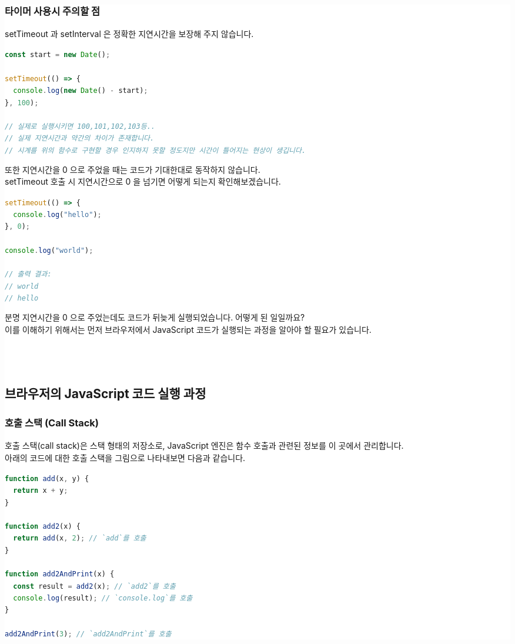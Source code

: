 ### 타이머 사용시 주의할 점

setTimeout 과 setInterval 은 정확한 지연시간을 보장해 주지 않습니다.<br/>

```js
const start = new Date();

setTimeout(() => {
  console.log(new Date() - start);
}, 100);

// 실제로 실행시키면 100,101,102,103등..
// 실제 지연시간과 약간의 차이가 존재합니다.
// 시계를 위의 함수로 구현할 경우 인지하지 못할 정도지만 시간이 틀어지는 현상이 생깁니다.
```

또한 지연시간을 0 으로 주었을 때는 코드가 기대한대로 동작하지 않습니다.<br/>
setTimeout 호출 시 지연시간으로 0 을 넘기면 어떻게 되는지 확인해보겠습니다.<br/>

```js
setTimeout(() => {
  console.log("hello");
}, 0);

console.log("world");

// 출력 결과:
// world
// hello
```

분명 지연시간을 0 으로 주었는데도 코드가 뒤늦게 실행되었습니다. 어떻게 된 일일까요?<br/>
이를 이해하기 위해서는 먼저 브라우저에서 JavaScript 코드가 실행되는 과정을 알아야 할 필요가 있습니다.<br/>

<br/><br/>

## 브라우저의 JavaScript 코드 실행 과정

### 호출 스택 (Call Stack)

호출 스택(call stack)은 스택 형태의 저장소로, JavaScript 엔진은 함수 호출과 관련된 정보를 이 곳에서 관리합니다.<br/>
아래의 코드에 대한 호출 스택을 그림으로 나타내보면 다음과 같습니다.<br/>

```js
function add(x, y) {
  return x + y;
}

function add2(x) {
  return add(x, 2); // `add`를 호출
}

function add2AndPrint(x) {
  const result = add2(x); // `add2`를 호출
  console.log(result); // `console.log`를 호출
}

add2AndPrint(3); // `add2AndPrint`를 호출
```
